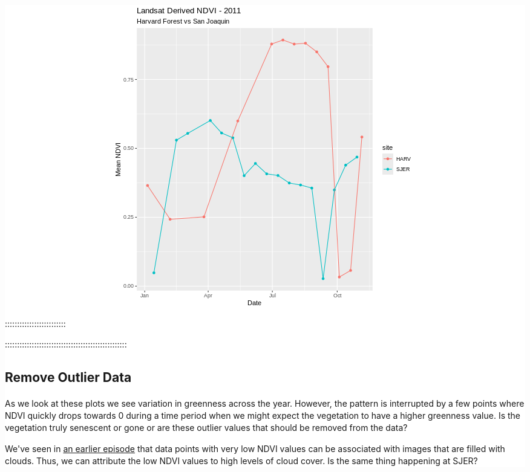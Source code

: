 <img src="fig/14-extract-ndvi-from-rasters-in-r-rendered-ndvi-harv-sjer-date-1.png" style="display: block; margin: auto;" />

:::::::::::::::::::::::::

::::::::::::::::::::::::::::::::::::::::::::::::::

## Remove Outlier Data

As we look at these plots we see variation in greenness across the year.
However, the pattern is interrupted by a few points where NDVI quickly drops
towards 0 during a time period when we might expect the vegetation to have a
higher greenness value. Is the vegetation truly senescent or gone or are these
outlier values that should be removed from the data?

We've seen in [an earlier episode](12-time-series-raster/) that data points 
with very low NDVI values can be associated with images that are filled with 
clouds. Thus, we can attribute the low NDVI values to high levels of cloud 
cover. Is the same thing happening at SJER?

